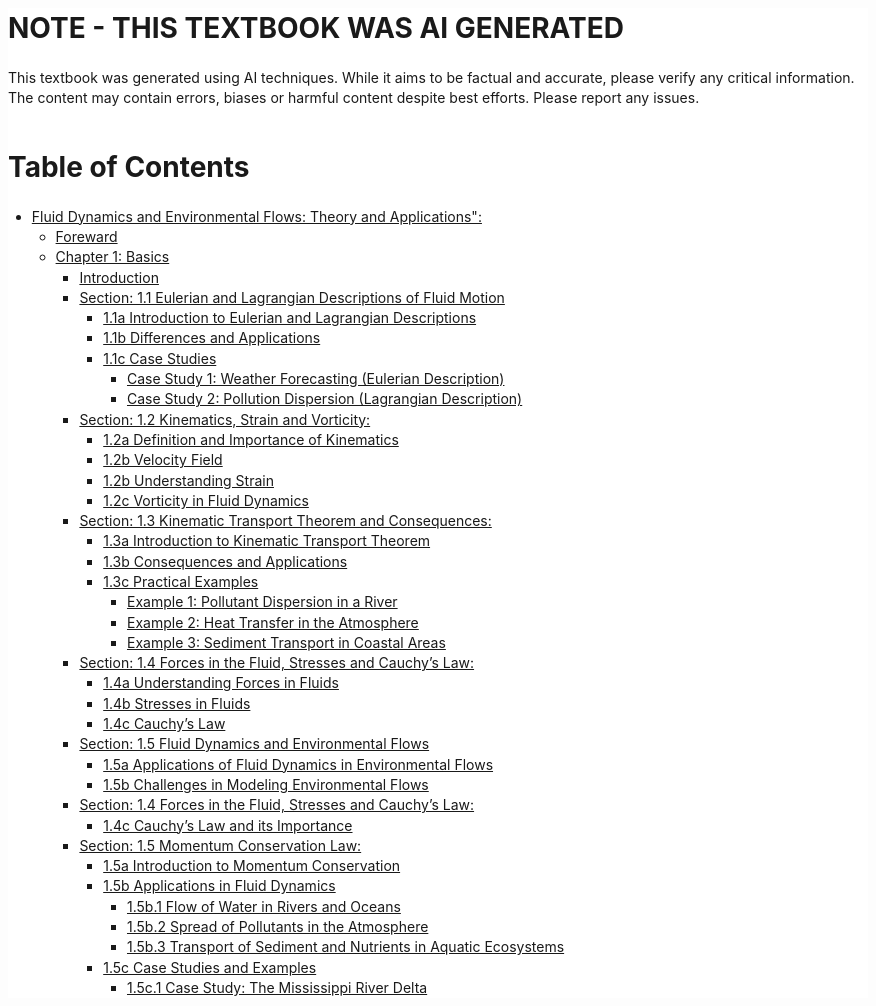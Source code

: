 # NOTE - THIS TEXTBOOK WAS AI GENERATED



This textbook was generated using AI techniques. While it aims to be factual and accurate, please verify any critical information. The content may contain errors, biases or harmful content despite best efforts. Please report any issues.


# Table of Contents
- [Fluid Dynamics and Environmental Flows: Theory and Applications":](#Fluid-Dynamics-and-Environmental-Flows:-Theory-and-Applications":)
  - [Foreward](#Foreward)
  - [Chapter 1: Basics](#Chapter-1:-Basics)
    - [Introduction](#Introduction)
    - [Section: 1.1 Eulerian and Lagrangian Descriptions of Fluid Motion](#Section:-1.1-Eulerian-and-Lagrangian-Descriptions-of-Fluid-Motion)
      - [1.1a Introduction to Eulerian and Lagrangian Descriptions](#1.1a-Introduction-to-Eulerian-and-Lagrangian-Descriptions)
      - [1.1b Differences and Applications](#1.1b-Differences-and-Applications)
      - [1.1c Case Studies](#1.1c-Case-Studies)
        - [Case Study 1: Weather Forecasting (Eulerian Description)](#Case-Study-1:-Weather-Forecasting-(Eulerian-Description))
        - [Case Study 2: Pollution Dispersion (Lagrangian Description)](#Case-Study-2:-Pollution-Dispersion-(Lagrangian-Description))
    - [Section: 1.2 Kinematics, Strain and Vorticity:](#Section:-1.2-Kinematics,-Strain-and-Vorticity:)
      - [1.2a Definition and Importance of Kinematics](#1.2a-Definition-and-Importance-of-Kinematics)
      - [1.2b Velocity Field](#1.2b-Velocity-Field)
      - [1.2b Understanding Strain](#1.2b-Understanding-Strain)
      - [1.2c Vorticity in Fluid Dynamics](#1.2c-Vorticity-in-Fluid-Dynamics)
    - [Section: 1.3 Kinematic Transport Theorem and Consequences:](#Section:-1.3-Kinematic-Transport-Theorem-and-Consequences:)
      - [1.3a Introduction to Kinematic Transport Theorem](#1.3a-Introduction-to-Kinematic-Transport-Theorem)
      - [1.3b Consequences and Applications](#1.3b-Consequences-and-Applications)
      - [1.3c Practical Examples](#1.3c-Practical-Examples)
        - [Example 1: Pollutant Dispersion in a River](#Example-1:-Pollutant-Dispersion-in-a-River)
        - [Example 2: Heat Transfer in the Atmosphere](#Example-2:-Heat-Transfer-in-the-Atmosphere)
        - [Example 3: Sediment Transport in Coastal Areas](#Example-3:-Sediment-Transport-in-Coastal-Areas)
    - [Section: 1.4 Forces in the Fluid, Stresses and Cauchy’s Law:](#Section:-1.4-Forces-in-the-Fluid,-Stresses-and-Cauchy’s-Law:)
      - [1.4a Understanding Forces in Fluids](#1.4a-Understanding-Forces-in-Fluids)
      - [1.4b Stresses in Fluids](#1.4b-Stresses-in-Fluids)
      - [1.4c Cauchy’s Law](#1.4c-Cauchy’s-Law)
    - [Section: 1.5 Fluid Dynamics and Environmental Flows](#Section:-1.5-Fluid-Dynamics-and-Environmental-Flows)
      - [1.5a Applications of Fluid Dynamics in Environmental Flows](#1.5a-Applications-of-Fluid-Dynamics-in-Environmental-Flows)
      - [1.5b Challenges in Modeling Environmental Flows](#1.5b-Challenges-in-Modeling-Environmental-Flows)
    - [Section: 1.4 Forces in the Fluid, Stresses and Cauchy’s Law:](#Section:-1.4-Forces-in-the-Fluid,-Stresses-and-Cauchy’s-Law:)
      - [1.4c Cauchy’s Law and its Importance](#1.4c-Cauchy’s-Law-and-its-Importance)
    - [Section: 1.5 Momentum Conservation Law:](#Section:-1.5-Momentum-Conservation-Law:)
      - [1.5a Introduction to Momentum Conservation](#1.5a-Introduction-to-Momentum-Conservation)
      - [1.5b Applications in Fluid Dynamics](#1.5b-Applications-in-Fluid-Dynamics)
        - [1.5b.1 Flow of Water in Rivers and Oceans](#1.5b.1-Flow-of-Water-in-Rivers-and-Oceans)
        - [1.5b.2 Spread of Pollutants in the Atmosphere](#1.5b.2-Spread-of-Pollutants-in-the-Atmosphere)
        - [1.5b.3 Transport of Sediment and Nutrients in Aquatic Ecosystems](#1.5b.3-Transport-of-Sediment-and-Nutrients-in-Aquatic-Ecosystems)
      - [1.5c Case Studies and Examples](#1.5c-Case-Studies-and-Examples)
        - [1.5c.1 Case Study: The Mississippi River Delta](#1.5c.1-Case-Study:-The-Mississippi-River-Delta)